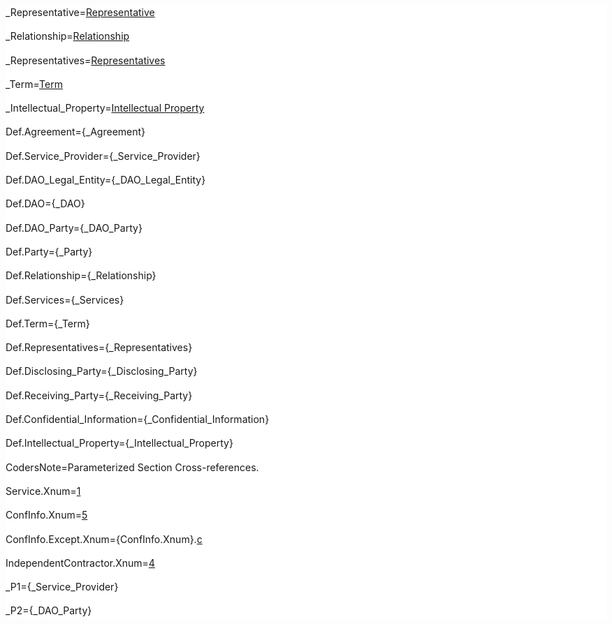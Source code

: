 _Representative=<a href='#Def.Representatives' class='definedterm'>Representative</a>

_Relationship=<a href='#Def.Relationship' class='definedterm'>Relationship</a>

_Representatives=<a href='#Def.Representatives' class='definedterm'>Representatives</a>

_Term=<a href='#Def.Term' class='definedterm'>Term</a>

_Intellectual_Property=<a href='#Def.Intellectual_Property' class='definedterm'>Intellectual Property</a>

Def.Agreement={_Agreement}

Def.Service_Provider={_Service_Provider}

Def.DAO_Legal_Entity={_DAO_Legal_Entity}

Def.DAO={_DAO}

Def.DAO_Party={_DAO_Party}

Def.Party={_Party}

Def.Relationship={_Relationship}

Def.Services={_Services}

Def.Term={_Term}

Def.Representatives={_Representatives}

Def.Disclosing_Party={_Disclosing_Party}

Def.Receiving_Party={_Receiving_Party}

Def.Confidential_Information={_Confidential_Information}

Def.Intellectual_Property={_Intellectual_Property}

CodersNote=Parameterized Section Cross-references.

Service.Xnum=<a href="#Service.Sec">1</a>

ConfInfo.Xnum=<a href="#ConfInfo.Sec">5</a>

ConfInfo.Except.Xnum={ConfInfo.Xnum}.<a href="#ConfInfo.Except.sec">c</a>

IndependentContractor.Xnum=<a href='#IndependentContractor.Sec'>4</a>

_P1={_Service_Provider}

_P2={_DAO_Party}
